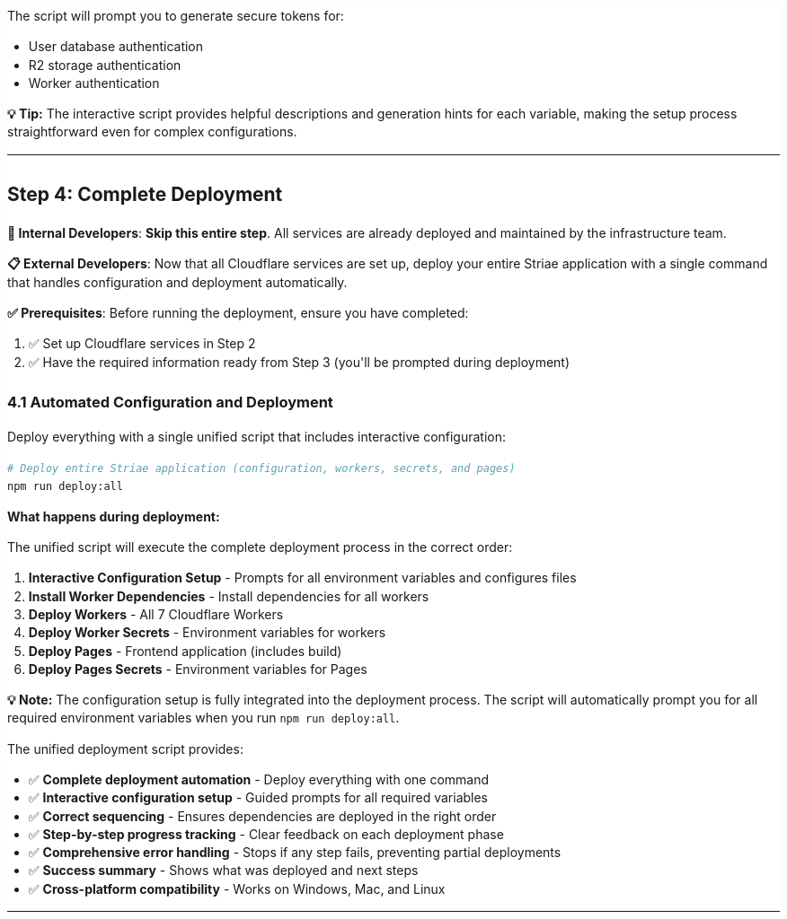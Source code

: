 The script will prompt you to generate secure tokens for:

- User database authentication
- R2 storage authentication  
- Worker authentication

**💡 Tip:** The interactive script provides helpful descriptions and generation hints for each variable, making the setup process straightforward even for complex configurations.

---

## Step 4: Complete Deployment

**🎯 Internal Developers**: **Skip this entire step**. All services are already deployed and maintained by the infrastructure team.

**📋 External Developers**: Now that all Cloudflare services are set up, deploy your entire Striae application with a single command that handles configuration and deployment automatically.

**✅ Prerequisites**: Before running the deployment, ensure you have completed:

1. ✅ Set up Cloudflare services in Step 2  
2. ✅ Have the required information ready from Step 3 (you'll be prompted during deployment)

### 4.1 Automated Configuration and Deployment

Deploy everything with a single unified script that includes interactive configuration:

```bash
# Deploy entire Striae application (configuration, workers, secrets, and pages)
npm run deploy:all
```

**What happens during deployment:**

The unified script will execute the complete deployment process in the correct order:

1. **Interactive Configuration Setup** - Prompts for all environment variables and configures files
2. **Install Worker Dependencies** - Install dependencies for all workers  
3. **Deploy Workers** - All 7 Cloudflare Workers
4. **Deploy Worker Secrets** - Environment variables for workers
5. **Deploy Pages** - Frontend application (includes build)
6. **Deploy Pages Secrets** - Environment variables for Pages

**💡 Note:** The configuration setup is fully integrated into the deployment process. The script will automatically prompt you for all required environment variables when you run `npm run deploy:all`.

The unified deployment script provides:

- ✅ **Complete deployment automation** - Deploy everything with one command
- ✅ **Interactive configuration setup** - Guided prompts for all required variables
- ✅ **Correct sequencing** - Ensures dependencies are deployed in the right order
- ✅ **Step-by-step progress tracking** - Clear feedback on each deployment phase
- ✅ **Comprehensive error handling** - Stops if any step fails, preventing partial deployments
- ✅ **Success summary** - Shows what was deployed and next steps
- ✅ **Cross-platform compatibility** - Works on Windows, Mac, and Linux

---
